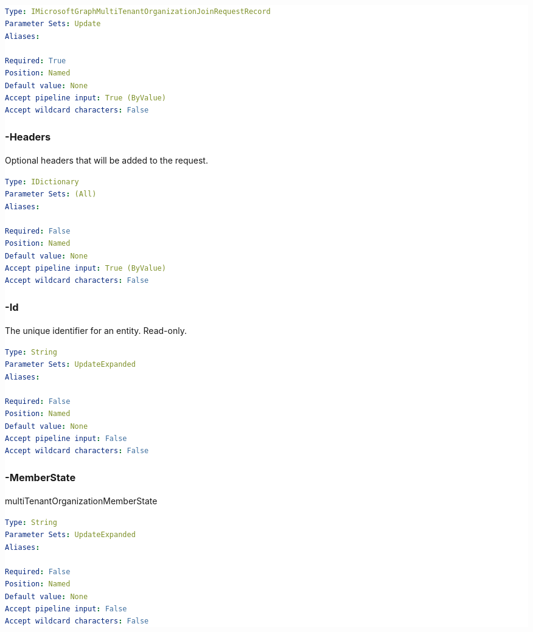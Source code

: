```yaml
Type: IMicrosoftGraphMultiTenantOrganizationJoinRequestRecord
Parameter Sets: Update
Aliases:

Required: True
Position: Named
Default value: None
Accept pipeline input: True (ByValue)
Accept wildcard characters: False
```

### -Headers
Optional headers that will be added to the request.

```yaml
Type: IDictionary
Parameter Sets: (All)
Aliases:

Required: False
Position: Named
Default value: None
Accept pipeline input: True (ByValue)
Accept wildcard characters: False
```

### -Id
The unique identifier for an entity.
Read-only.

```yaml
Type: String
Parameter Sets: UpdateExpanded
Aliases:

Required: False
Position: Named
Default value: None
Accept pipeline input: False
Accept wildcard characters: False
```

### -MemberState
multiTenantOrganizationMemberState

```yaml
Type: String
Parameter Sets: UpdateExpanded
Aliases:

Required: False
Position: Named
Default value: None
Accept pipeline input: False
Accept wildcard characters: False
```
